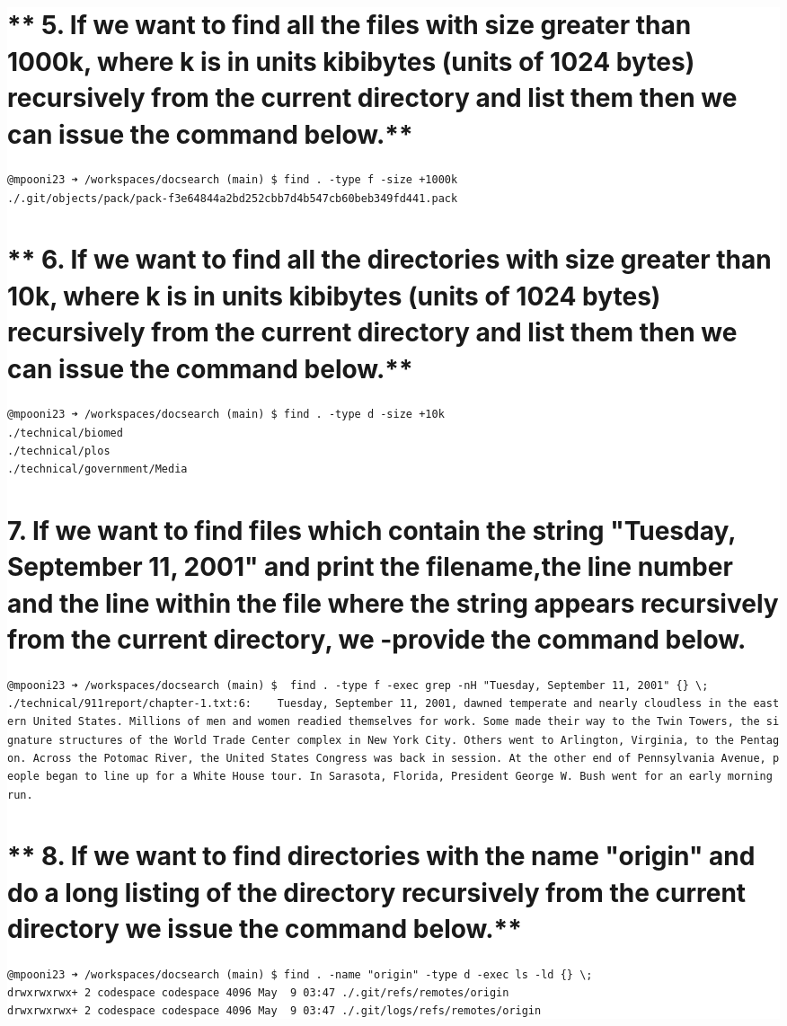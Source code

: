 # ** 5. If we want to find all the files with size greater than 1000k, where k is in units kibibytes (units of 1024 bytes) recursively from the current directory and list them then we can issue the command below.**
```
@mpooni23 ➜ /workspaces/docsearch (main) $ find . -type f -size +1000k
./.git/objects/pack/pack-f3e64844a2bd252cbb7d4b547cb60beb349fd441.pack
```

# ** 6. If we want to find all the directories with size greater than 10k, where k is in units kibibytes (units of 1024 bytes) recursively from the current directory and list them then we can issue the command below.**
   
```
@mpooni23 ➜ /workspaces/docsearch (main) $ find . -type d -size +10k
./technical/biomed
./technical/plos
./technical/government/Media
```

# **7. If we want to find files which contain the string "Tuesday, September 11, 2001" and print the filename,the line number and the line within the file where the string appears recursively from the current directory, we -provide the command below.**
   
```  
@mpooni23 ➜ /workspaces/docsearch (main) $  find . -type f -exec grep -nH "Tuesday, September 11, 2001" {} \;
./technical/911report/chapter-1.txt:6:    Tuesday, September 11, 2001, dawned temperate and nearly cloudless in the eastern United States. Millions of men and women readied themselves for work. Some made their way to the Twin Towers, the signature structures of the World Trade Center complex in New York City. Others went to Arlington, Virginia, to the Pentagon. Across the Potomac River, the United States Congress was back in session. At the other end of Pennsylvania Avenue, people began to line up for a White House tour. In Sarasota, Florida, President George W. Bush went for an early morning run.
```   

# ** 8. If we want to find directories with the name "origin" and do a long listing of the directory recursively from the current directory we issue the command below.**

```
@mpooni23 ➜ /workspaces/docsearch (main) $ find . -name "origin" -type d -exec ls -ld {} \;
drwxrwxrwx+ 2 codespace codespace 4096 May  9 03:47 ./.git/refs/remotes/origin
drwxrwxrwx+ 2 codespace codespace 4096 May  9 03:47 ./.git/logs/refs/remotes/origin
```
